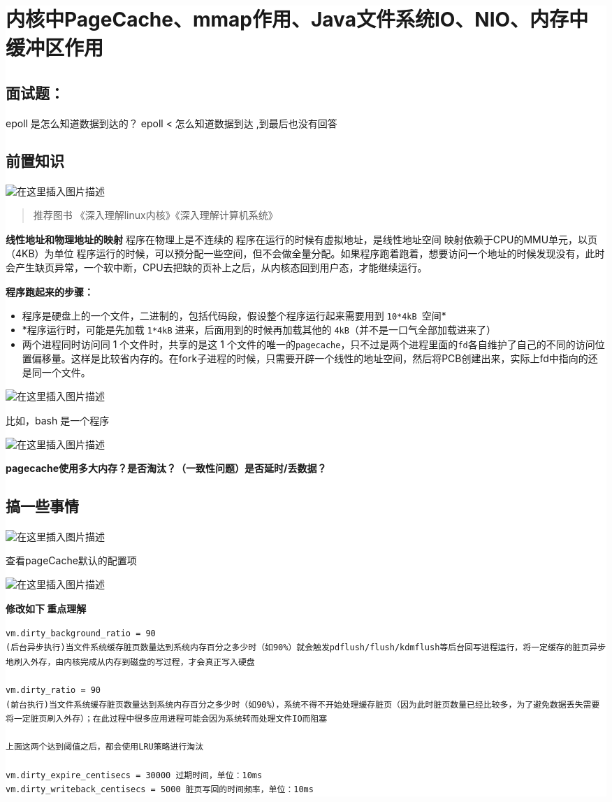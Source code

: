 



# 内核中PageCache、mmap作用、Java文件系统IO、NIO、内存中缓冲区作用

## 面试题：

epoll 是怎么知道数据到达的？ epoll  < 怎么知道数据到达 ,到最后也没有回答

## 前置知识



![在这里插入图片描述](https://gitee.com/zilongcc/images/raw/master/20200616091946299.png)

> 推荐图书 《深入理解linux内核》《深入理解计算机系统》

**线性地址和物理地址的映射**
程序在物理上是不连续的
程序在运行的时候有虚拟地址，是线性地址空间
映射依赖于CPU的MMU单元，以页（4KB）为单位
程序运行的时候，可以预分配一些空间，但不会做全量分配。如果程序跑着跑着，想要访问一个地址的时候发现没有，此时会产生缺页异常，一个软中断，CPU去把缺的页补上之后，从内核态回到用户态，才能继续运行。

**程序跑起来的步骤：**

- 程序是硬盘上的一个文件，二进制的，包括代码段，假设整个程序运行起来需要用到 `10*4kB `空间*
- *程序运行时，可能是先加载 `1*4kB` 进来，后面用到的时候再加载其他的 `4kB`（并不是一口气全部加载进来了）
- 两个进程同时访问同 1 个文件时，共享的是这 1 个文件的唯一的`pagecache`，只不过是两个进程里面的`fd`各自维护了自己的不同的访问位置偏移量。这样是比较省内存的。在fork子进程的时候，只需要开辟一个线性的地址空间，然后将PCB创建出来，实际上fd中指向的还是同一个文件。

![在这里插入图片描述](https://gitee.com/zilongcc/images/raw/master/20200616091918200.png)

比如，bash 是一个程序

![在这里插入图片描述](https://gitee.com/zilongcc/images/raw/master/20200616095152279.png)

**pagecache使用多大内存？是否淘汰？（一致性问题）是否延时/丢数据？**

## 搞一些事情

![在这里插入图片描述](https://gitee.com/zilongcc/images/raw/master/20200616110251206.png)

查看pageCache默认的配置项

![在这里插入图片描述](https://gitee.com/zilongcc/images/raw/master/20200616100151784.png)

**修改如下 重点理解**

```shell
vm.dirty_background_ratio = 90
(后台异步执行)当文件系统缓存脏页数量达到系统内存百分之多少时（如90%）就会触发pdflush/flush/kdmflush等后台回写进程运行，将一定缓存的脏页异步地刷入外存，由内核完成从内存到磁盘的写过程，才会真正写入硬盘

vm.dirty_ratio = 90
(前台执行)当文件系统缓存脏页数量达到系统内存百分之多少时（如90%），系统不得不开始处理缓存脏页（因为此时脏页数量已经比较多，为了避免数据丢失需要将一定脏页刷入外存）；在此过程中很多应用进程可能会因为系统转而处理文件IO而阻塞

上面这两个达到阈值之后，都会使用LRU策略进行淘汰

vm.dirty_expire_centisecs = 30000 过期时间，单位：10ms
vm.dirty_writeback_centisecs = 5000 脏页写回的时间频率，单位：10ms
```
